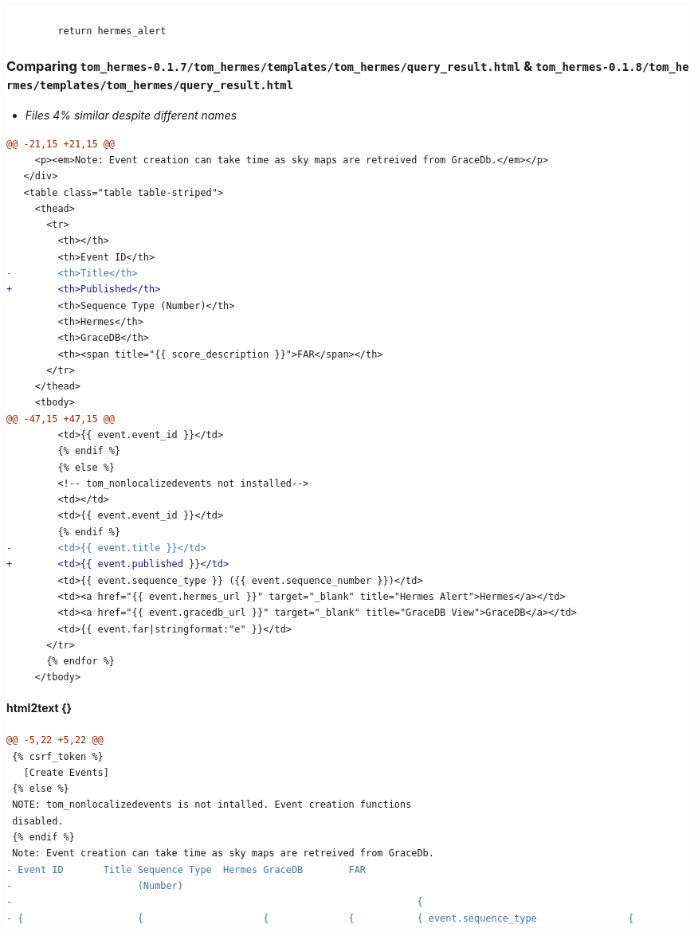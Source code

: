 ```diff
 
         return hermes_alert
```

### Comparing `tom_hermes-0.1.7/tom_hermes/templates/tom_hermes/query_result.html` & `tom_hermes-0.1.8/tom_hermes/templates/tom_hermes/query_result.html`

 * *Files 4% similar despite different names*

```diff
@@ -21,15 +21,15 @@
     <p><em>Note: Event creation can take time as sky maps are retreived from GraceDb.</em></p>
   </div>
   <table class="table table-striped">
     <thead>
       <tr>
         <th></th>
         <th>Event ID</th>
-        <th>Title</th>
+        <th>Published</th>
         <th>Sequence Type (Number)</th>
         <th>Hermes</th>
         <th>GraceDB</th>
         <th><span title="{{ score_description }}">FAR</span></th>
       </tr>
     </thead>
     <tbody>
@@ -47,15 +47,15 @@
         <td>{{ event.event_id }}</td>
         {% endif %}
         {% else %}
         <!-- tom_nonlocalizedevents not installed-->
         <td></td>
         <td>{{ event.event_id }}</td>
         {% endif %}
-        <td>{{ event.title }}</td>
+        <td>{{ event.published }}</td>
         <td>{{ event.sequence_type }} ({{ event.sequence_number }})</td>
         <td><a href="{{ event.hermes_url }}" target="_blank" title="Hermes Alert">Hermes</a></td>
         <td><a href="{{ event.gracedb_url }}" target="_blank" title="GraceDB View">GraceDB</a></td>
         <td>{{ event.far|stringformat:"e" }}</td>
       </tr>
       {% endfor %}
     </tbody>
```

#### html2text {}

```diff
@@ -5,22 +5,22 @@
 {% csrf_token %}
   [Create Events]
 {% else %}
 NOTE: tom_nonlocalizedevents is not intalled. Event creation functions
 disabled.
 {% endif %}
 Note: Event creation can take time as sky maps are retreived from GraceDb.
- Event ID       Title Sequence Type  Hermes GraceDB        FAR
-                      (Number)
-                                                                       {
- {                    {                     {              {           { event.sequence_type                {
```